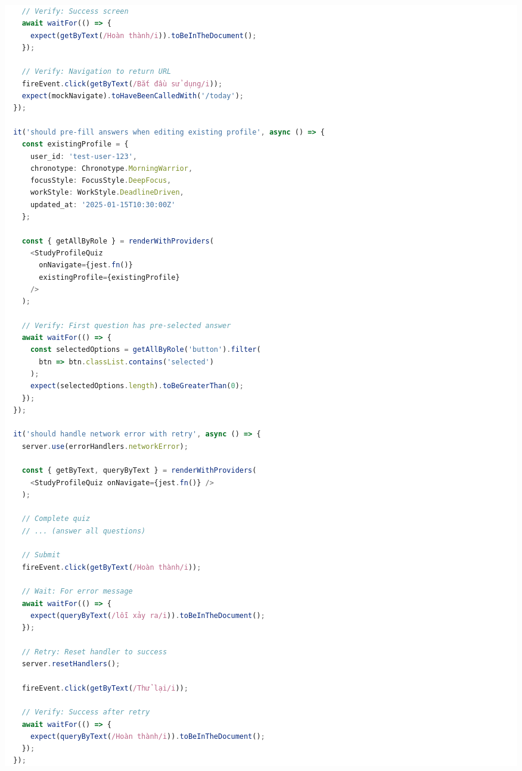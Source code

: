 ```typescript
    // Verify: Success screen
    await waitFor(() => {
      expect(getByText(/Hoàn thành/i)).toBeInTheDocument();
    });

    // Verify: Navigation to return URL
    fireEvent.click(getByText(/Bắt đầu sử dụng/i));
    expect(mockNavigate).toHaveBeenCalledWith('/today');
  });

  it('should pre-fill answers when editing existing profile', async () => {
    const existingProfile = {
      user_id: 'test-user-123',
      chronotype: Chronotype.MorningWarrior,
      focusStyle: FocusStyle.DeepFocus,
      workStyle: WorkStyle.DeadlineDriven,
      updated_at: '2025-01-15T10:30:00Z'
    };

    const { getAllByRole } = renderWithProviders(
      <StudyProfileQuiz 
        onNavigate={jest.fn()} 
        existingProfile={existingProfile}
      />
    );

    // Verify: First question has pre-selected answer
    await waitFor(() => {
      const selectedOptions = getAllByRole('button').filter(
        btn => btn.classList.contains('selected')
      );
      expect(selectedOptions.length).toBeGreaterThan(0);
    });
  });

  it('should handle network error with retry', async () => {
    server.use(errorHandlers.networkError);

    const { getByText, queryByText } = renderWithProviders(
      <StudyProfileQuiz onNavigate={jest.fn()} />
    );

    // Complete quiz
    // ... (answer all questions)

    // Submit
    fireEvent.click(getByText(/Hoàn thành/i));

    // Wait: For error message
    await waitFor(() => {
      expect(queryByText(/lỗi xảy ra/i)).toBeInTheDocument();
    });

    // Retry: Reset handler to success
    server.resetHandlers();

    fireEvent.click(getByText(/Thử lại/i));

    // Verify: Success after retry
    await waitFor(() => {
      expect(queryByText(/Hoàn thành/i)).toBeInTheDocument();
    });
  });
```